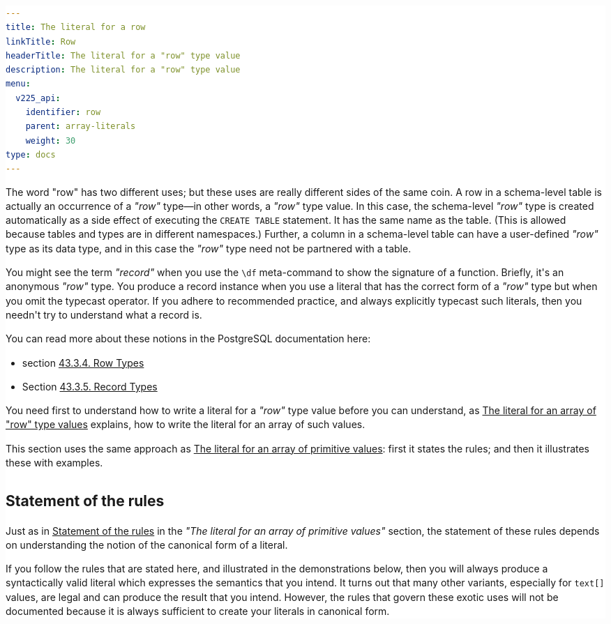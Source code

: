 ```yaml
---
title: The literal for a row
linkTitle: Row
headerTitle: The literal for a "row" type value
description: The literal for a "row" type value
menu:
  v225_api:
    identifier: row
    parent: array-literals
    weight: 30
type: docs
---
```


The word "row" has two different uses; but these uses are really different sides of the same coin. A row in a schema-level table is actually an occurrence of a _"row"_ type—in other words, a _"row"_ type value. In this case, the schema-level _"row"_ type is created automatically as a side effect of executing the `CREATE TABLE` statement. It has the same name as the table. (This is allowed because tables and types are in different namespaces.) Further, a column in a schema-level table can have a user-defined _"row"_ type as its data type, and in this case the _"row"_ type need not be partnered with a table.

You might see the term _"record"_ when you use the `\df` meta-command to show the signature of a function. Briefly, it's an anonymous _"row"_ type. You produce a record instance when you use a literal that has the correct form of a _"row"_ type but when you omit the typecast operator. If you adhere to recommended practice, and always explicitly typecast such literals, then you needn't try to understand what a record is.

You can read more about these notions in the PostgreSQL documentation here:

- section [43.3.4. Row Types](https://www.postgresql.org/docs/15/plpgsql-declarations.html#PLPGSQL-DECLARATION-ROWTYPES)

- Section [43.3.5. Record Types](https://www.postgresql.org/docs/15/plpgsql-declarations.html#PLPGSQL-DECLARATION-RECORDS)

You need first to understand how to write a literal for a _"row"_ type value before you can understand, as [The literal for an array of "row" type values](../array-of-rows/) explains, how to write the literal for an array of such values.

This section uses the same approach as [The literal for an array of primitive values](../array-of-primitive-values/): first it states the rules; and then it illustrates these with examples.

## Statement of the rules

Just as in [Statement of the rules](../array-of-primitive-values/#statement-of-the-rules) in the _"The literal for an array of primitive values"_ section, the statement of these rules depends on understanding the notion of the canonical form of a literal.

If you follow the rules that are stated here, and illustrated in the demonstrations below, then you will always produce a syntactically valid literal which expresses the semantics that you intend. It turns out that many other variants, especially for `text[]` values, are legal and can produce the result that you intend. However, the rules that govern these exotic uses will not be documented because it is always sufficient to create your literals in canonical form.
